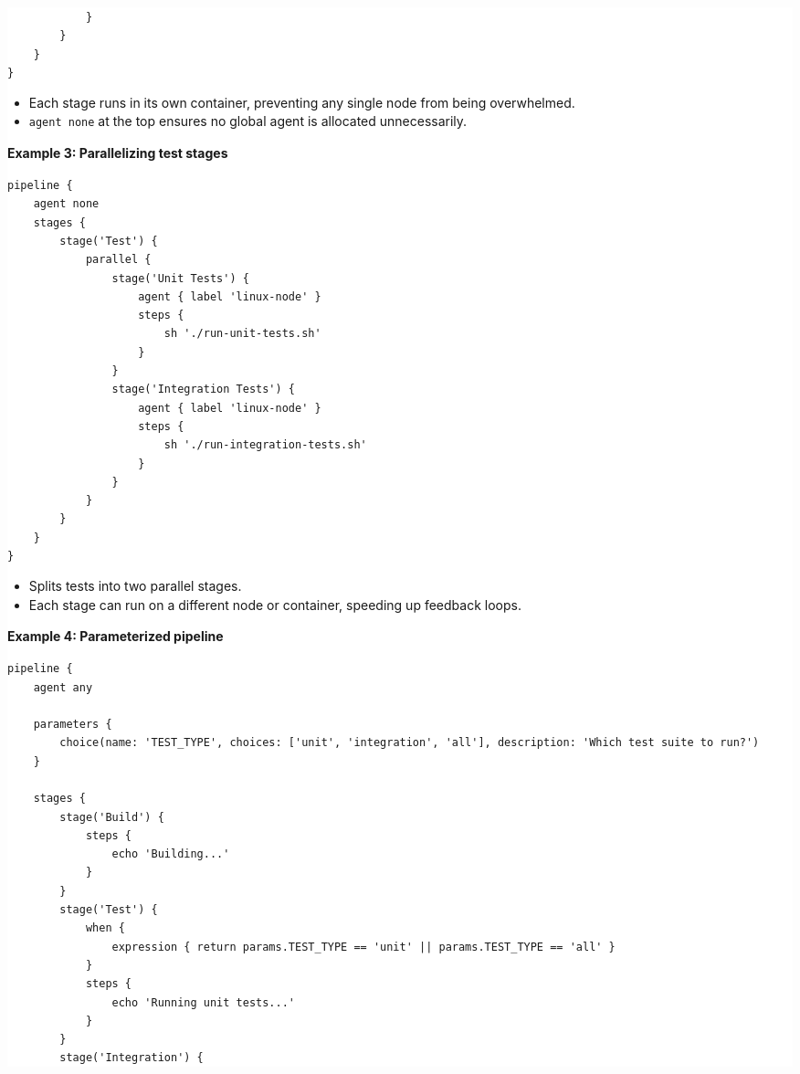 ```
            }
        }
    }
}

```

- Each stage runs in its own container, preventing any single node from being overwhelmed.
- `agent none` at the top ensures no global agent is allocated unnecessarily.

**Example 3: Parallelizing test stages**

```
pipeline {
    agent none
    stages {
        stage('Test') {
            parallel {
                stage('Unit Tests') {
                    agent { label 'linux-node' }
                    steps {
                        sh './run-unit-tests.sh'
                    }
                }
                stage('Integration Tests') {
                    agent { label 'linux-node' }
                    steps {
                        sh './run-integration-tests.sh'
                    }
                }
            }
        }
    }
}

```

- Splits tests into two parallel stages.
- Each stage can run on a different node or container, speeding up feedback loops.

**Example 4: Parameterized pipeline**

```
pipeline {
    agent any

    parameters {
        choice(name: 'TEST_TYPE', choices: ['unit', 'integration', 'all'], description: 'Which test suite to run?')
    }

    stages {
        stage('Build') {
            steps {
                echo 'Building...'
            }
        }
        stage('Test') {
            when {
                expression { return params.TEST_TYPE == 'unit' || params.TEST_TYPE == 'all' }
            }
            steps {
                echo 'Running unit tests...'
            }
        }
        stage('Integration') {
```
